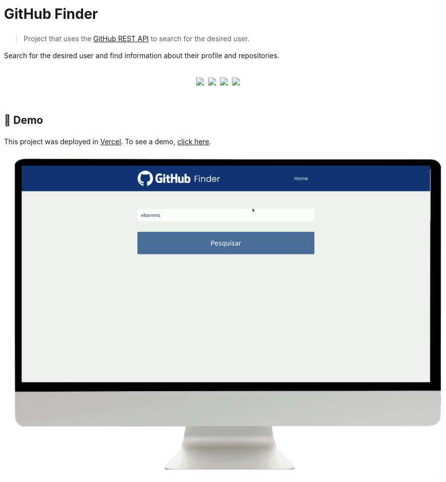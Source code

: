 # GitHub Finder
> Project that uses the [GitHub REST API](https://docs.github.com/en/rest) to search for the desired user. 

Search for the desired user and find information about their profile and repositories.

<p align="center">
     <img src=https://img.shields.io/github/languages/code-size/vitormrts/github-finder?style=for-the-badge hspace="2" vspace="20"/>
    <img src=https://img.shields.io/github/license/vitormrts/github-finder?style=for-the-badge hspace="2" vspace="20"/>
    <img src=https://img.shields.io/github/issues/vitormrts/github-finder?style=for-the-badge hspace="2" vspace="20"/>
    <img src="https://vercelbadge.vercel.app/api/vitormrts/github-finder?style=for-the-badge" hspace="2" vspace="20"/>
</p> 


## 🎥 Demo
This project was deployed in [Vercel](https://vercel.com). To see a demo, [click here](https://github-finder-vitormrts.vercel.app/). 

<div align="center">
    <img src="src/images/demo/desktop.gif" hspace="20" vspace="10" width="100%"/> 
</div>
